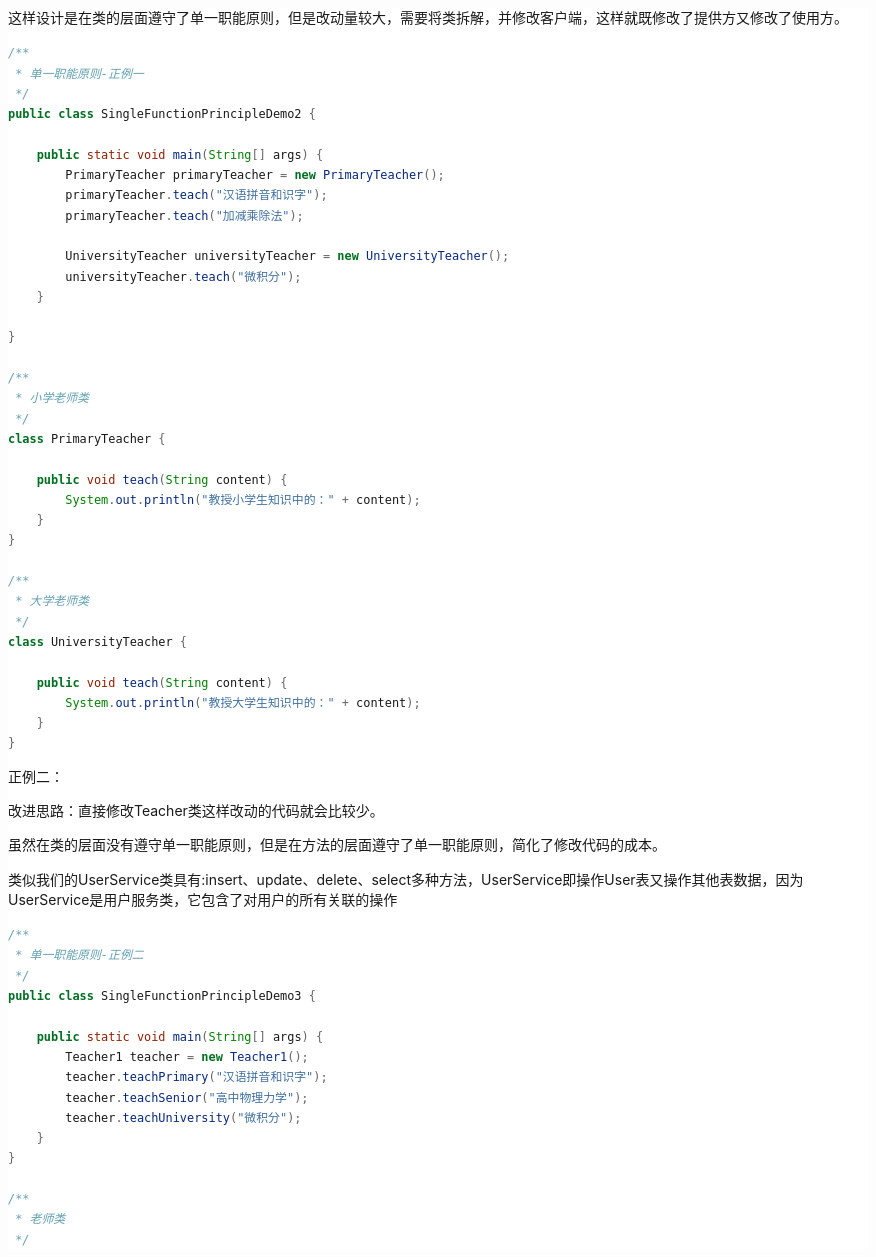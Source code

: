 这样设计是在类的层面遵守了单一职能原则，但是改动量较大，需要将类拆解，并修改客户端，这样就既修改了提供方又修改了使用方。

```java
/**
 * 单一职能原则-正例一
 */
public class SingleFunctionPrincipleDemo2 {

    public static void main(String[] args) {
        PrimaryTeacher primaryTeacher = new PrimaryTeacher();
        primaryTeacher.teach("汉语拼音和识字");
        primaryTeacher.teach("加减乘除法");

        UniversityTeacher universityTeacher = new UniversityTeacher();
        universityTeacher.teach("微积分");
    }

}

/**
 * 小学老师类
 */
class PrimaryTeacher {

    public void teach(String content) {
        System.out.println("教授小学生知识中的：" + content);
    }
}

/**
 * 大学老师类
 */
class UniversityTeacher {

    public void teach(String content) {
        System.out.println("教授大学生知识中的：" + content);
    }
}
```



正例二：

改进思路：直接修改Teacher类这样改动的代码就会比较少。

虽然在类的层面没有遵守单一职能原则，但是在方法的层面遵守了单一职能原则，简化了修改代码的成本。

类似我们的UserService类具有:insert、update、delete、select多种方法，UserService即操作User表又操作其他表数据，因为UserService是用户服务类，它包含了对用户的所有关联的操作

```java
/**
 * 单一职能原则-正例二
 */
public class SingleFunctionPrincipleDemo3 {

    public static void main(String[] args) {
        Teacher1 teacher = new Teacher1();
        teacher.teachPrimary("汉语拼音和识字");
        teacher.teachSenior("高中物理力学");
        teacher.teachUniversity("微积分");
    }
}

/**
 * 老师类
 */
```
